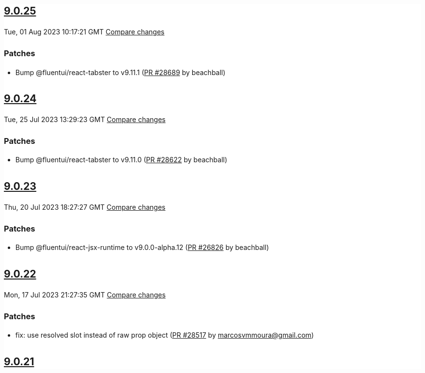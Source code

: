 ## [9.0.25](https://github.com/microsoft/fluentui/tree/@fluentui/react-card_v9.0.25)

Tue, 01 Aug 2023 10:17:21 GMT 
[Compare changes](https://github.com/microsoft/fluentui/compare/@fluentui/react-card_v9.0.24..@fluentui/react-card_v9.0.25)

### Patches

- Bump @fluentui/react-tabster to v9.11.1 ([PR #28689](https://github.com/microsoft/fluentui/pull/28689) by beachball)

## [9.0.24](https://github.com/microsoft/fluentui/tree/@fluentui/react-card_v9.0.24)

Tue, 25 Jul 2023 13:29:23 GMT 
[Compare changes](https://github.com/microsoft/fluentui/compare/@fluentui/react-card_v9.0.23..@fluentui/react-card_v9.0.24)

### Patches

- Bump @fluentui/react-tabster to v9.11.0 ([PR #28622](https://github.com/microsoft/fluentui/pull/28622) by beachball)

## [9.0.23](https://github.com/microsoft/fluentui/tree/@fluentui/react-card_v9.0.23)

Thu, 20 Jul 2023 18:27:27 GMT 
[Compare changes](https://github.com/microsoft/fluentui/compare/@fluentui/react-card_v9.0.22..@fluentui/react-card_v9.0.23)

### Patches

- Bump @fluentui/react-jsx-runtime to v9.0.0-alpha.12 ([PR #26826](https://github.com/microsoft/fluentui/pull/26826) by beachball)

## [9.0.22](https://github.com/microsoft/fluentui/tree/@fluentui/react-card_v9.0.22)

Mon, 17 Jul 2023 21:27:35 GMT 
[Compare changes](https://github.com/microsoft/fluentui/compare/@fluentui/react-card_v9.0.21..@fluentui/react-card_v9.0.22)

### Patches

- fix: use resolved slot instead of raw prop object ([PR #28517](https://github.com/microsoft/fluentui/pull/28517) by marcosvmmoura@gmail.com)

## [9.0.21](https://github.com/microsoft/fluentui/tree/@fluentui/react-card_v9.0.21)
